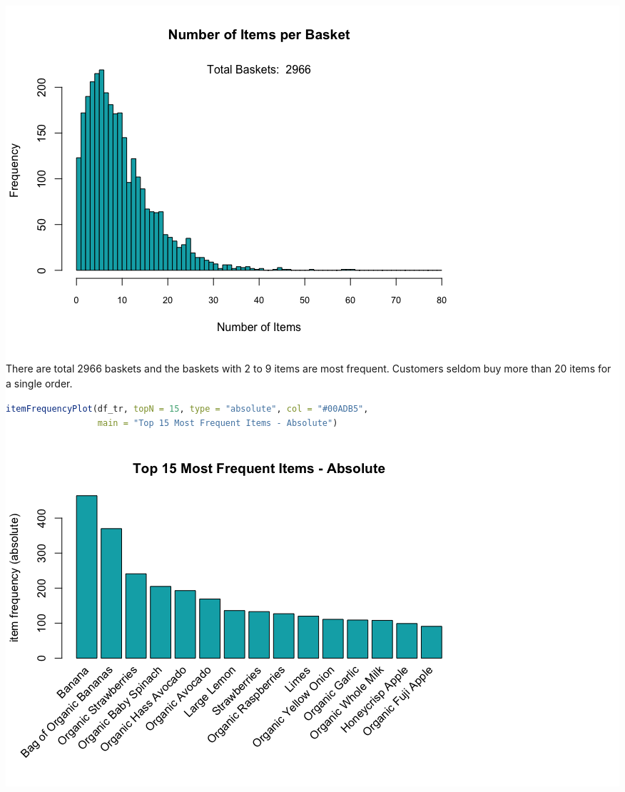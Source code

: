 ![](association_rules_project_Ricky_files/figure-gfm/unnamed-chunk-10-1.png)

There are total 2966 baskets and the baskets with 2 to 9 items are most
frequent. Customers seldom buy more than 20 items for a single order.

``` r
itemFrequencyPlot(df_tr, topN = 15, type = "absolute", col = "#00ADB5",
                  main = "Top 15 Most Frequent Items - Absolute")
```

![](association_rules_project_Ricky_files/figure-gfm/unnamed-chunk-11-1.png)
